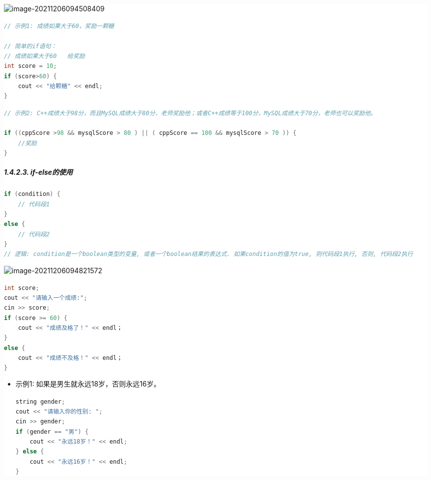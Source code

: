 ![image-20211206094508409](https://shawn-qianfeng.oss-cn-beijing.aliyuncs.com/img/202208152215350.png)

```c++
// 示例1: 成绩如果大于60，奖励一颗糖

// 简单的if语句：
// 成绩如果大于60   给奖励
int score = 10;
if (score>60) {
	cout << "给颗糖" << endl;
}
```

```c++
// 示例2: C++成绩大于98分，而且MySQL成绩大于80分，老师奖励他；或者C++成绩等于100分，MySQL成绩大于70分，老师也可以奖励他。
    
if ((cppScore >98 && mysqlScore > 80 ) || ( cppScore == 100 && mysqlScore > 70 )) {
    //奖励
}
```

##### 1.4.2.3. if-else的使用

```c++
if (condition) {
    // 代码段1
}
else {
    // 代码段2
}
// 逻辑: condition是一个boolean类型的变量, 或者一个boolean结果的表达式. 如果condition的值为true, 则代码段1执行, 否则, 代码段2执行
```

![image-20211206094821572](https://shawn-qianfeng.oss-cn-beijing.aliyuncs.com/img/202208152217381.png)

```c++
int score;
cout << "请输入一个成绩:";
cin >> score;
if (score >= 60) {
    cout << "成绩及格了！" << endl；
}
else {
    cout << "成绩不及格！" << endl；
}
```

-   示例1: 如果是男生就永远18岁，否则永远16岁。

    ```java
    string gender;
    cout << "请输入你的性别: ";
    cin >> gender;
    if (gender == "男") {
        cout << "永远18岁！" << endl;
    } else {
        cout << "永远16岁！" << endl;
    }
    ```
